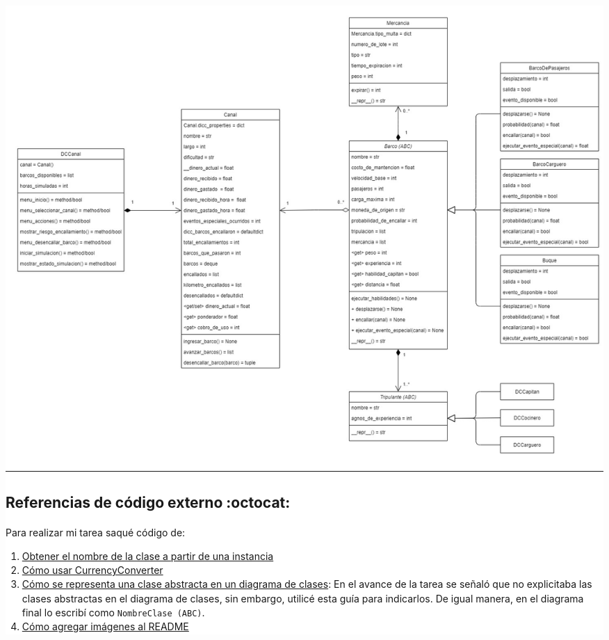 <img title="Diagrama de clases" alt="" src="Diagrama DCCanal.jpg">

---

## Referencias de código externo :octocat:

Para realizar mi tarea saqué código de:
1. [Obtener el nombre de la clase a partir de una instancia](https://stackoverflow.com/questions/510972/getting-the-class-name-of-an-instance)
2. [Cómo usar CurrencyConverter](https://pypi.org/project/CurrencyConverter/)
3. [Cómo se representa una clase abstracta en un diagrama de clases](https://stackoverflow.com/questions/46049761/how-to-present-an-abstract-class-in-uml-class-diagram#46049899): En el avance de la tarea se señaló que no explicitaba las clases abstractas en el diagrama de clases, sin embargo, utilicé esta guía para indicarlos. De igual manera, en el diagrama final lo escribí como ```NombreClase (ABC)```.
4. [Cómo agregar imágenes al README](https://www.digitalocean.com/community/tutorials/markdown-markdown-images)


